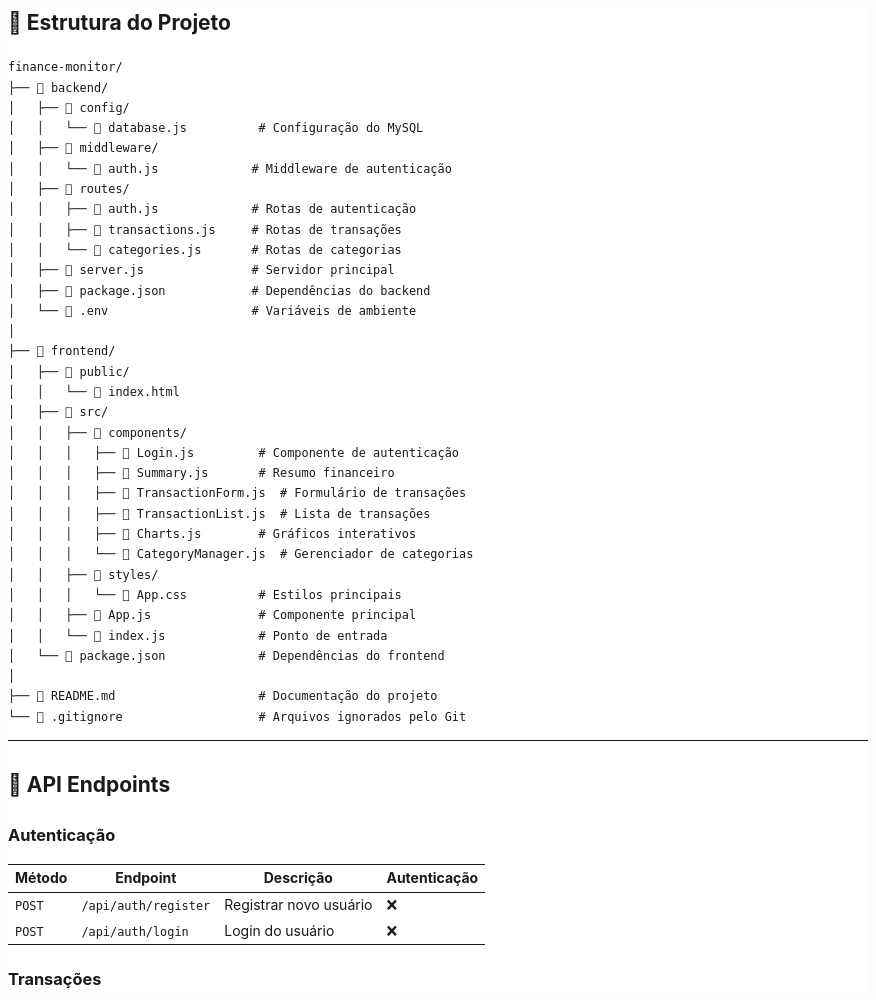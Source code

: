 ## 📁 Estrutura do Projeto

```
finance-monitor/
├── 📁 backend/
│   ├── 📁 config/
│   │   └── 📄 database.js          # Configuração do MySQL
│   ├── 📁 middleware/
│   │   └── 📄 auth.js             # Middleware de autenticação
│   ├── 📁 routes/
│   │   ├── 📄 auth.js             # Rotas de autenticação
│   │   ├── 📄 transactions.js     # Rotas de transações
│   │   └── 📄 categories.js       # Rotas de categorias
│   ├── 📄 server.js               # Servidor principal
│   ├── 📄 package.json            # Dependências do backend
│   └── 📄 .env                    # Variáveis de ambiente
│
├── 📁 frontend/
│   ├── 📁 public/
│   │   └── 📄 index.html
│   ├── 📁 src/
│   │   ├── 📁 components/
│   │   │   ├── 📄 Login.js         # Componente de autenticação
│   │   │   ├── 📄 Summary.js       # Resumo financeiro
│   │   │   ├── 📄 TransactionForm.js  # Formulário de transações
│   │   │   ├── 📄 TransactionList.js  # Lista de transações
│   │   │   ├── 📄 Charts.js        # Gráficos interativos
│   │   │   └── 📄 CategoryManager.js  # Gerenciador de categorias
│   │   ├── 📁 styles/
│   │   │   └── 📄 App.css          # Estilos principais
│   │   ├── 📄 App.js               # Componente principal
│   │   └── 📄 index.js             # Ponto de entrada
│   └── 📄 package.json             # Dependências do frontend
│
├── 📄 README.md                    # Documentação do projeto
└── 📄 .gitignore                   # Arquivos ignorados pelo Git
```

---

## 🔌 API Endpoints

### **Autenticação**

| Método | Endpoint             | Descrição              | Autenticação |
| ------ | -------------------- | ---------------------- | ------------ |
| `POST` | `/api/auth/register` | Registrar novo usuário | ❌           |
| `POST` | `/api/auth/login`    | Login do usuário       | ❌           |

### **Transações**
